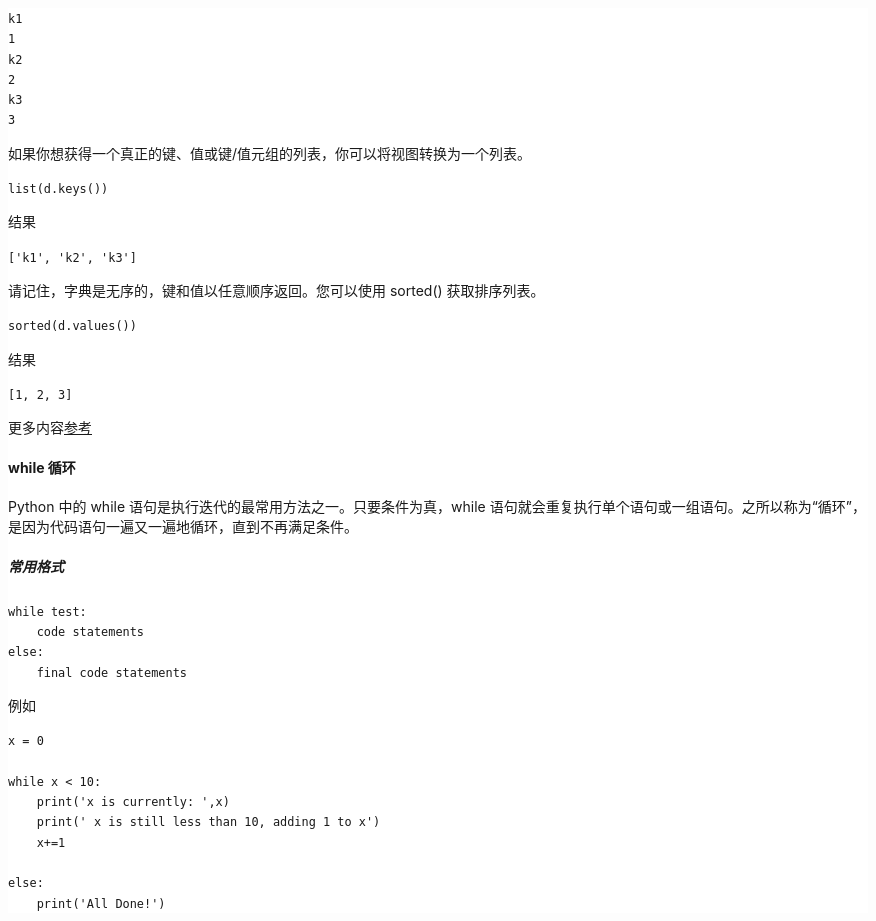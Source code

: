 ```
k1
1
k2
2
k3
3
```

如果你想获得一个真正的键、值或键/值元组的列表，你可以将视图转换为一个列表。

```
list(d.keys())
```

结果

```
['k1', 'k2', 'k3']
```

请记住，字典是无序的，键和值以任意顺序返回。您可以使用 sorted() 获取排序列表。

```
sorted(d.values())
```

结果

```
[1, 2, 3]
```

更多内容[参考](https://www.tutorialspoint.com/python/python_for_loop.htm)

#### while 循环

Python 中的 while 语句是执行迭代的最常用方法之一。只要条件为真，while 语句就会重复执行单个语句或一组语句。之所以称为“循环”，是因为代码语句一遍又一遍地循环，直到不再满足条件。

##### 常用格式

```
while test:
    code statements
else:
    final code statements
```

例如

```
x = 0

while x < 10:
    print('x is currently: ',x)
    print(' x is still less than 10, adding 1 to x')
    x+=1
    
else:
    print('All Done!')
```
